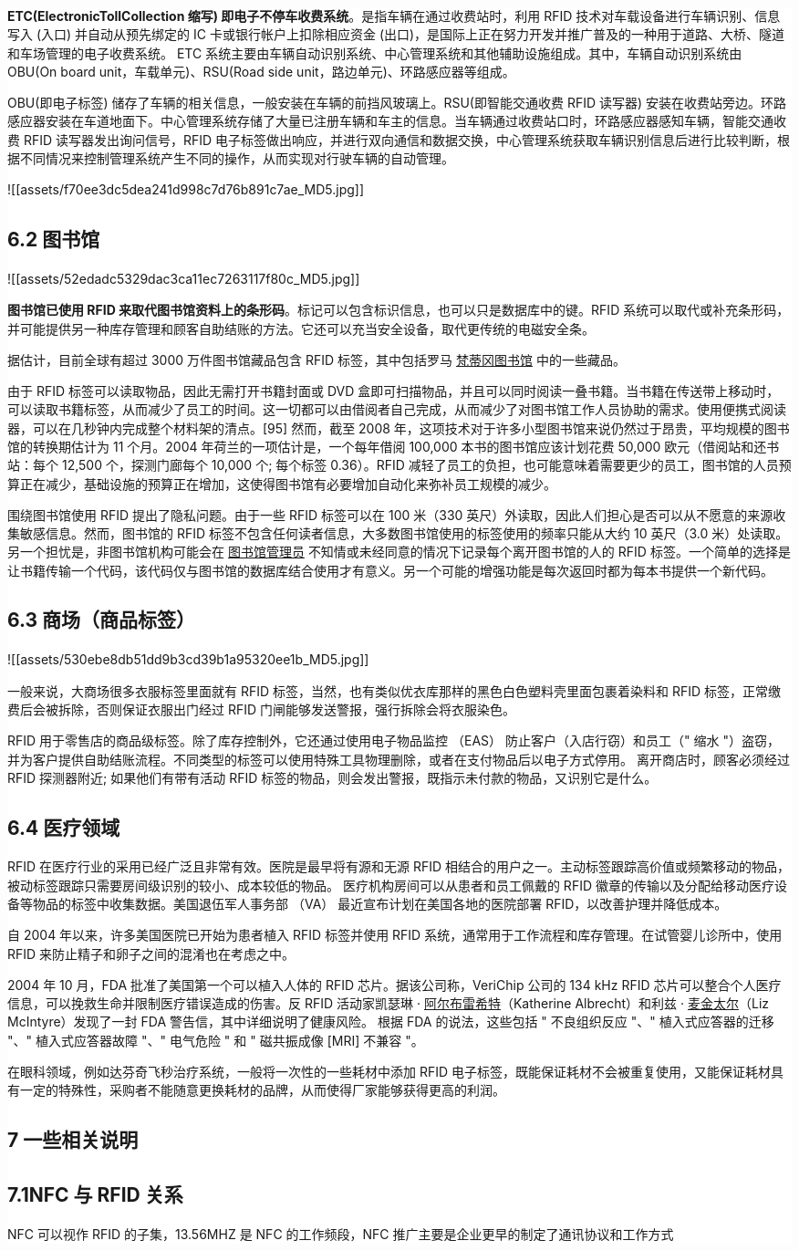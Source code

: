 **ETC(ElectronicTollCollection 缩写) 即电子不停车收费系统**。是指车辆在通过收费站时，利用 RFID 技术对车载设备进行车辆识别、信息写入 (入口) 并自动从预先绑定的 IC 卡或银行帐户上扣除相应资金 (出口)，是国际上正在努力开发并推广普及的一种用于道路、大桥、隧道和车场管理的电子收费系统。 ETC 系统主要由车辆自动识别系统、中心管理系统和其他辅助设施组成。其中，车辆自动识别系统由 OBU(On board unit，车载单元)、RSU(Road side unit，路边单元)、环路感应器等组成。

OBU(即电子标签) 储存了车辆的相关信息，一般安装在车辆的前挡风玻璃上。RSU(即智能交通收费 RFID 读写器) 安装在收费站旁边。环路感应器安装在车道地面下。中心管理系统存储了大量已注册车辆和车主的信息。当车辆通过收费站口时，环路感应器感知车辆，智能交通收费 RFID 读写器发出询问信号，RFID 电子标签做出响应，并进行双向通信和数据交换，中心管理系统获取车辆识别信息后进行比较判断，根据不同情况来控制管理系统产生不同的操作，从而实现对行驶车辆的自动管理。

![[assets/f70ee3dc5dea241d998c7d76b891c7ae_MD5.jpg]]

## 6.2 图书馆

![[assets/52edadc5329dac3ca11ec7263117f80c_MD5.jpg]]

**图书馆已使用 RFID 来取代图书馆资料上的条形码**。标记可以包含标识信息，也可以只是数据库中的键。RFID 系统可以取代或补充条形码，并可能提供另一种库存管理和顾客自助结账的方法。它还可以充当安全设备，取代更传统的电磁安全条。

据估计，目前全球有超过 3000 万件图书馆藏品包含 RFID 标签，其中包括罗马 [梵蒂冈图书馆](https://zhida.zhihu.com/search?q=%E6%A2%B5%E8%92%82%E5%86%88%E5%9B%BE%E4%B9%A6%E9%A6%86&zhida_source=entity&is_preview=1) 中的一些藏品。

由于 RFID 标签可以读取物品，因此无需打开书籍封面或 DVD 盒即可扫描物品，并且可以同时阅读一叠书籍。当书籍在传送带上移动时，可以读取书籍标签，从而减少了员工的时间。这一切都可以由借阅者自己完成，从而减少了对图书馆工作人员协助的需求。使用便携式阅读器，可以在几秒钟内完成整个材料架的清点。[95] 然而，截至 2008 年，这项技术对于许多小型图书馆来说仍然过于昂贵，平均规模的图书馆的转换期估计为 11 个月。2004 年荷兰的一项估计是，一个每年借阅 100,000 本书的图书馆应该计划花费 50,000 欧元（借阅站和还书站：每个 12,500 个，探测门廊每个 10,000 个; 每个标签 0.36）。RFID 减轻了员工的负担，也可能意味着需要更少的员工，图书馆的人员预算正在减少，基础设施的预算正在增加，这使得图书馆有必要增加自动化来弥补员工规模的减少。

围绕图书馆使用 RFID 提出了隐私问题。由于一些 RFID 标签可以在 100 米（330 英尺）外读取，因此人们担心是否可以从不愿意的来源收集敏感信息。然而，图书馆的 RFID 标签不包含任何读者信息，大多数图书馆使用的标签使用的频率只能从大约 10 英尺（3.0 米）处读取。另一个担忧是，非图书馆机构可能会在 [图书馆管理员](https://zhida.zhihu.com/search?q=%E5%9B%BE%E4%B9%A6%E9%A6%86%E7%AE%A1%E7%90%86%E5%91%98&zhida_source=entity&is_preview=1) 不知情或未经同意的情况下记录每个离开图书馆的人的 RFID 标签。一个简单的选择是让书籍传输一个代码，该代码仅与图书馆的数据库结合使用才有意义。另一个可能的增强功能是每次返回时都为每本书提供一个新代码。

## 6.3 商场（商品标签）

![[assets/530ebe8db51dd9b3cd39b1a95320ee1b_MD5.jpg]]

一般来说，大商场很多衣服标签里面就有 RFID 标签，当然，也有类似优衣库那样的黑色白色塑料壳里面包裹着染料和 RFID 标签，正常缴费后会被拆除，否则保证衣服出门经过 RFID 门闸能够发送警报，强行拆除会将衣服染色。

RFID 用于零售店的商品级标签。除了库存控制外，它还通过使用电子物品监控 （EAS） 防止客户（入店行窃）和员工（" 缩水 "）盗窃，并为客户提供自助结账流程。不同类型的标签可以使用特殊工具物理删除，或者在支付物品后以电子方式停用。 离开商店时，顾客必须经过 RFID 探测器附近; 如果他们有带有活动 RFID 标签的物品，则会发出警报，既指示未付款的物品，又识别它是什么。

## 6.4 医疗领域

RFID 在医疗行业的采用已经广泛且非常有效。医院是最早将有源和无源 RFID 相结合的用户之一。主动标签跟踪高价值或频繁移动的物品，被动标签跟踪只需要房间级识别的较小、成本较低的物品。 医疗机构房间可以从患者和员工佩戴的 RFID 徽章的传输以及分配给移动医疗设备等物品的标签中收集数据。美国退伍军人事务部 （VA） 最近宣布计划在美国各地的医院部署 RFID，以改善护理并降低成本。

自 2004 年以来，许多美国医院已开始为患者植入 RFID 标签并使用 RFID 系统，通常用于工作流程和库存管理。在试管婴儿诊所中，使用 RFID 来防止精子和卵子之间的混淆也在考虑之中。

2004 年 10 月，FDA 批准了美国第一个可以植入人体的 RFID 芯片。据该公司称，VeriChip 公司的 134 kHz RFID 芯片可以整合个人医疗信息，可以挽救生命并限制医疗错误造成的伤害。反 RFID 活动家凯瑟琳 · [阿尔布雷希特](https://zhida.zhihu.com/search?q=%E9%98%BF%E5%B0%94%E5%B8%83%E9%9B%B7%E5%B8%8C%E7%89%B9&zhida_source=entity&is_preview=1)（Katherine Albrecht）和利兹 · [麦金太尔](https://zhida.zhihu.com/search?q=%E9%BA%A6%E9%87%91%E5%A4%AA%E5%B0%94&zhida_source=entity&is_preview=1)（Liz McIntyre）发现了一封 FDA 警告信，其中详细说明了健康风险。 根据 FDA 的说法，这些包括 " 不良组织反应 "、" 植入式应答器的迁移 "、" 植入式应答器故障 "、" 电气危险 " 和 " 磁共振成像 [MRI] 不兼容 "。

在眼科领域，例如达芬奇飞秒治疗系统，一般将一次性的一些耗材中添加 RFID 电子标签，既能保证耗材不会被重复使用，又能保证耗材具有一定的特殊性，采购者不能随意更换耗材的品牌，从而使得厂家能够获得更高的利润。

7 一些相关说明
--------

## 7.1NFC 与 RFID 关系

NFC 可以视作 RFID 的子集，13.56MHZ 是 NFC 的工作频段，NFC 推广主要是企业更早的制定了通讯协议和工作方式
